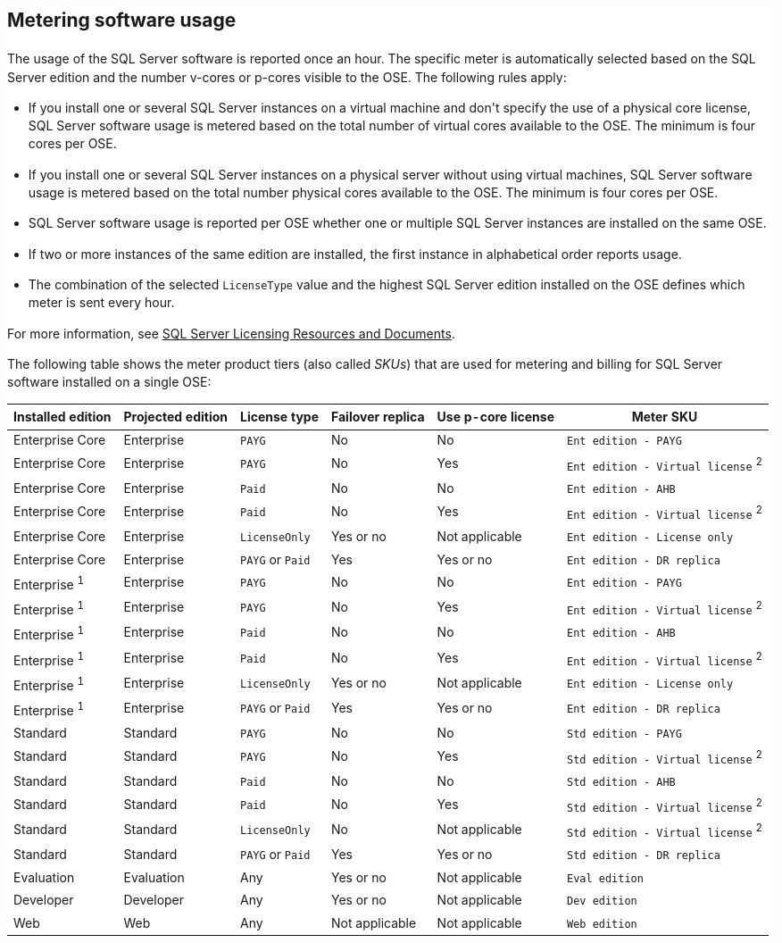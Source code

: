 ## <a id="usage-metering"></a> Metering software usage

The usage of the SQL Server software is reported once an hour. The specific meter is automatically selected based on the SQL Server edition and the number v-cores or p-cores visible to the OSE. The following rules apply:

- If you install one or several SQL Server instances on a virtual machine and don't specify the use of a physical core license, SQL Server software usage is metered based on the total number of virtual cores available to the OSE. The minimum is four cores per OSE.

- If you install one or several SQL Server instances on a physical server without using virtual machines, SQL Server software usage is metered based on the total number physical cores available to the OSE. The minimum is four cores per OSE.

- SQL Server software usage is reported per OSE whether one or multiple SQL Server instances are installed on the same OSE.

- If two or more instances of the same edition are installed, the first instance in alphabetical order reports usage.

- The combination of the selected `LicenseType` value and the highest SQL Server edition installed on the OSE defines which meter is sent every hour.

For more information, see [SQL Server Licensing Resources and Documents](https://www.microsoft.com/licensing/docs/view/SQL-Server).

The following table shows the meter product tiers (also called *SKUs*) that are used for metering and billing for SQL Server software installed on a single OSE:

| Installed edition | Projected edition | License type | Failover replica | Use p-core license | Meter SKU |
| --- | --- | --- | --- | --- | --- |
| Enterprise Core | Enterprise | `PAYG` | No | No | `Ent edition - PAYG` |
| Enterprise Core | Enterprise | `PAYG` | No | Yes | `Ent edition - Virtual license` <sup>2</sup> |
| Enterprise Core | Enterprise | `Paid` | No | No | `Ent edition - AHB` |
| Enterprise Core | Enterprise | `Paid` | No | Yes | `Ent edition - Virtual license` <sup>2</sup> |
| Enterprise Core | Enterprise | `LicenseOnly` | Yes or no | Not applicable | `Ent edition - License only` |
| Enterprise Core | Enterprise | `PAYG` or `Paid` | Yes | Yes or no | `Ent edition - DR replica` |
| Enterprise <sup>1</sup> | Enterprise | `PAYG` | No | No | `Ent edition - PAYG` |
| Enterprise <sup>1</sup> | Enterprise | `PAYG` | No | Yes | `Ent edition - Virtual license` <sup>2</sup> |
| Enterprise <sup>1</sup> | Enterprise | `Paid` | No | No | `Ent edition - AHB` |
| Enterprise <sup>1</sup> | Enterprise | `Paid` | No | Yes | `Ent edition - Virtual license` <sup>2</sup> |
| Enterprise <sup>1</sup> | Enterprise | `LicenseOnly` | Yes or no | Not applicable | `Ent edition - License only` |
| Enterprise <sup>1</sup> | Enterprise | `PAYG` or `Paid` | Yes | Yes or no | `Ent edition - DR replica` |
| Standard | Standard | `PAYG` | No | No | `Std edition - PAYG` |
| Standard | Standard | `PAYG` | No | Yes | `Std edition - Virtual license` <sup>2</sup> |
| Standard | Standard | `Paid` | No | No | `Std edition - AHB` |
| Standard | Standard | `Paid` | No | Yes | `Std edition - Virtual license` <sup>2</sup> |
| Standard | Standard | `LicenseOnly` | No | Not applicable | `Std edition - Virtual license` <sup>2</sup> |
| Standard | Standard | `PAYG` or `Paid` | Yes | Yes or no | `Std edition - DR replica` |
| Evaluation | Evaluation | Any | Yes or no | Not applicable | `Eval edition` |
| Developer | Developer | Any | Yes or no | Not applicable | `Dev edition` |
| Web | Web | Any | Not applicable | Not applicable | `Web edition` |